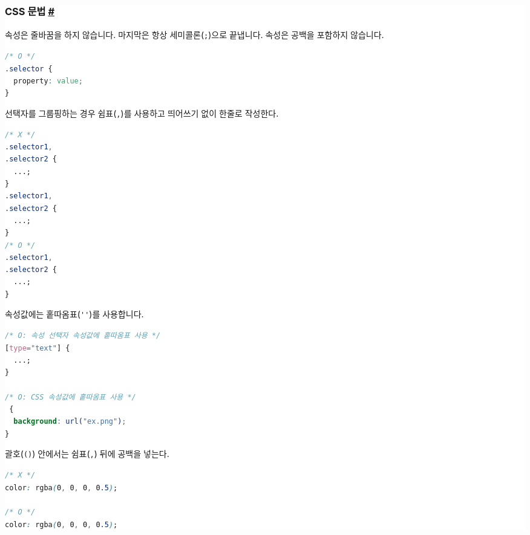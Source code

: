 
### CSS 문법 <a id="css-syntax" href="#css-syntax">#</a>

속성은 줄바꿈을 하지 않습니다. 마지막은 항상 세미콜론(`;`)으로 끝냅니다.
속성은 공백을 포함하지 않습니다.

```css
/* O */
.selector {
  property: value;
}
```

선택자를 그룹핑하는 경우 쉼표(`,`)를 사용하고 띄어쓰기 없이 한줄로 작성한다.

```css
/* X */
.selector1,
.selector2 {
  ...;
}
.selector1,
.selector2 {
  ...;
}
/* O */
.selector1,
.selector2 {
  ...;
}
```

속성값에는 홑따옴표(`''`)를 사용합니다.

```css
/* O: 속성 선택자 속성값에 홑따옴표 사용 */
[type="text"] {
  ...;
}

/* O: CSS 속성값에 홑따옴표 사용 */
 {
  background: url("ex.png");
}
```

괄호(`()`) 안에서는 쉼표(`,`) 뒤에 공백을 넣는다.

```css
/* X */
color: rgba(0, 0, 0, 0.5);

/* O */
color: rgba(0, 0, 0, 0.5);
```
